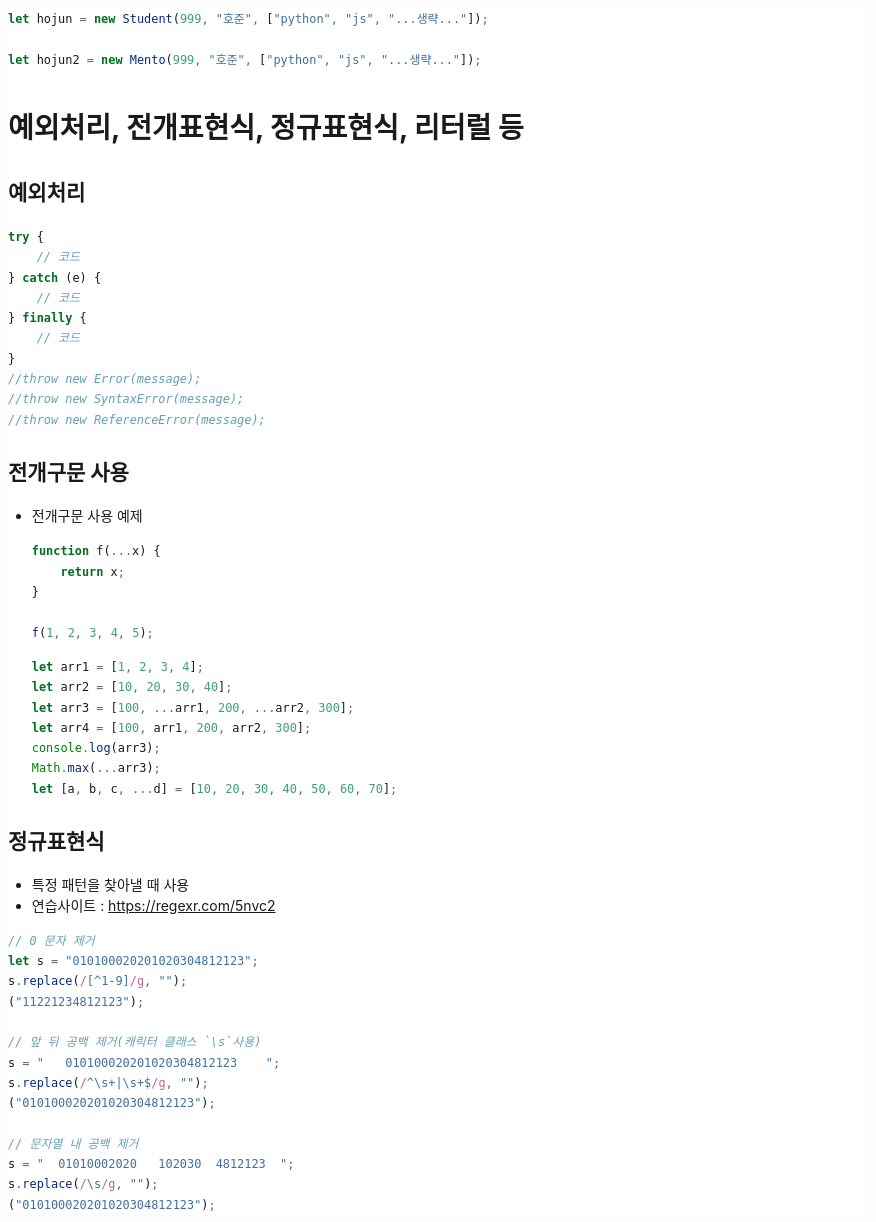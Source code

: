 ```js
let hojun = new Student(999, "호준", ["python", "js", "...생략..."]);

let hojun2 = new Mento(999, "호준", ["python", "js", "...생략..."]);
```

# 예외처리, 전개표현식, 정규표현식, 리터럴 등

## 예외처리

```js
try {
    // 코드
} catch (e) {
    // 코드
} finally {
    // 코드
}
//throw new Error(message);
//throw new SyntaxError(message);
//throw new ReferenceError(message);
```

## 전개구문 사용

-   전개구문 사용 예제

    ```js
    function f(...x) {
        return x;
    }

    f(1, 2, 3, 4, 5);
    ```

    ```js
    let arr1 = [1, 2, 3, 4];
    let arr2 = [10, 20, 30, 40];
    let arr3 = [100, ...arr1, 200, ...arr2, 300];
    let arr4 = [100, arr1, 200, arr2, 300];
    console.log(arr3);
    Math.max(...arr3);
    let [a, b, c, ...d] = [10, 20, 30, 40, 50, 60, 70];
    ```

## 정규표현식

-   특정 패턴을 찾아낼 때 사용
-   연습사이트 : https://regexr.com/5nvc2

```js
// 0 문자 제거
let s = "010100020201020304812123";
s.replace(/[^1-9]/g, "");
("11221234812123");

// 앞 뒤 공백 제거(캐릭터 클래스 `\s`사용)
s = "   010100020201020304812123    ";
s.replace(/^\s+|\s+$/g, "");
("010100020201020304812123");

// 문자열 내 공백 제거
s = "  01010002020   102030  4812123  ";
s.replace(/\s/g, "");
("010100020201020304812123");
```